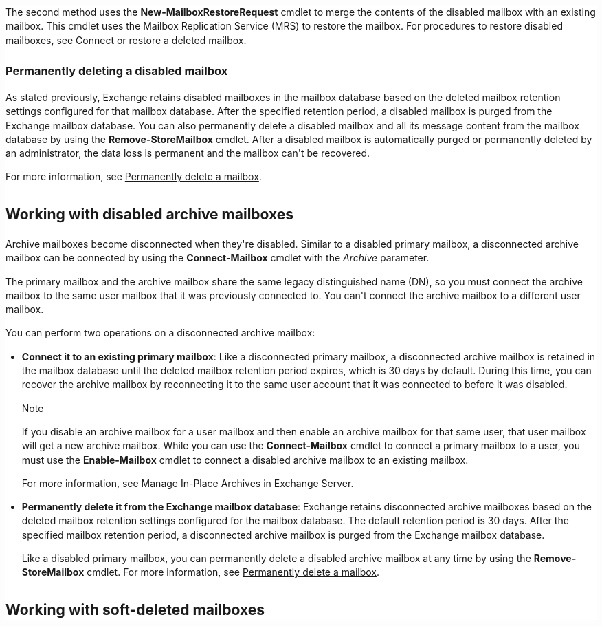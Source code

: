The second method uses the **New-MailboxRestoreRequest** cmdlet to merge the contents of the disabled mailbox with an existing mailbox. This cmdlet uses the Mailbox Replication Service (MRS) to restore the mailbox. For procedures to restore disabled mailboxes, see [Connect or restore a deleted mailbox](restore-deleted-mailboxes.md).

### Permanently deleting a disabled mailbox

As stated previously, Exchange retains disabled mailboxes in the mailbox database based on the deleted mailbox retention settings configured for that mailbox database. After the specified retention period, a disabled mailbox is purged from the Exchange mailbox database. You can also permanently delete a disabled mailbox and all its message content from the mailbox database by using the **Remove-StoreMailbox** cmdlet. After a disabled mailbox is automatically purged or permanently deleted by an administrator, the data loss is permanent and the mailbox can't be recovered.

For more information, see [Permanently delete a mailbox](permanently-delete-mailboxes.md).

## Working with disabled archive mailboxes
<a name="DisabledArchive"> </a>

Archive mailboxes become disconnected when they're disabled. Similar to a disabled primary mailbox, a disconnected archive mailbox can be connected by using the **Connect-Mailbox** cmdlet with the _Archive_ parameter.

The primary mailbox and the archive mailbox share the same legacy distinguished name (DN), so you must connect the archive mailbox to the same user mailbox that it was previously connected to. You can't connect the archive mailbox to a different user mailbox.

You can perform two operations on a disconnected archive mailbox:

- **Connect it to an existing primary mailbox**: Like a disconnected primary mailbox, a disconnected archive mailbox is retained in the mailbox database until the deleted mailbox retention period expires, which is 30 days by default. During this time, you can recover the archive mailbox by reconnecting it to the same user account that it was connected to before it was disabled.

    > [!NOTE]
    > If you disable an archive mailbox for a user mailbox and then enable an archive mailbox for that same user, that user mailbox will get a new archive mailbox. While you can use the **Connect-Mailbox** cmdlet to connect a primary mailbox to a user, you must use the **Enable-Mailbox** cmdlet to connect a disabled archive mailbox to an existing mailbox.

    For more information, see [Manage In-Place Archives in Exchange Server](../../policy-and-compliance/in-place-archiving/manage-archives.md).

- **Permanently delete it from the Exchange mailbox database**: Exchange retains disconnected archive mailboxes based on the deleted mailbox retention settings configured for the mailbox database. The default retention period is 30 days. After the specified mailbox retention period, a disconnected archive mailbox is purged from the Exchange mailbox database.

    Like a disabled primary mailbox, you can permanently delete a disabled archive mailbox at any time by using the **Remove-StoreMailbox** cmdlet. For more information, see [Permanently delete a mailbox](permanently-delete-mailboxes.md).

## Working with soft-deleted mailboxes
<a name="SoftDeleted"> </a>
